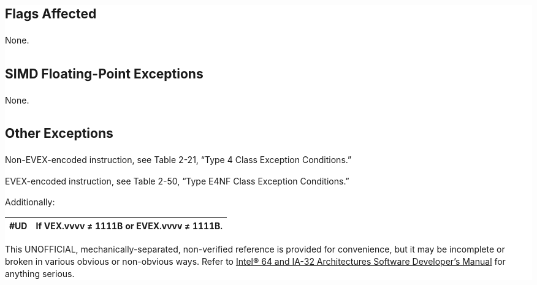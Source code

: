 ## Flags Affected

None.

## SIMD Floating-Point Exceptions

None.

## Other Exceptions

Non-EVEX-encoded instruction, see Table 2-21, “Type 4 Class Exception Conditions.”

EVEX-encoded instruction, see Table 2-50, “Type E4NF Class Exception Conditions.”

Additionally:

| #​​​UD | If VEX.vvvv ≠ 1111B or EVEX.vvvv ≠ 1111B. |
| ------ | ----------------------------------------- |

This UNOFFICIAL, mechanically-separated, non-verified reference is provided for convenience, but it may be
incomplete or broken in various obvious or non-obvious
ways. Refer to [Intel® 64 and IA-32 Architectures Software Developer’s Manual](https://software.intel.com/en-us/download/intel-64-and-ia-32-architectures-sdm-combined-volumes-1-2a-2b-2c-2d-3a-3b-3c-3d-and-4) for anything serious.
